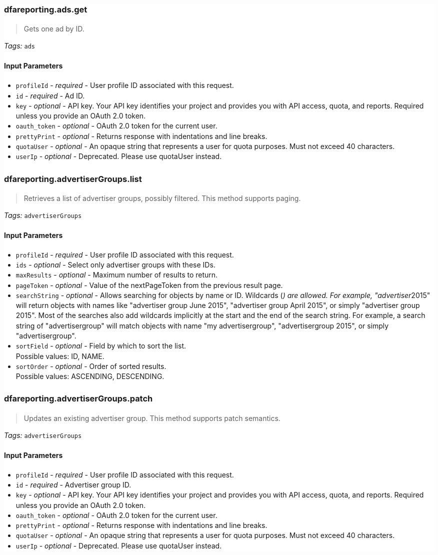 ### dfareporting.ads.get
> Gets one ad by ID.<br/>

*Tags:* `ads`

#### Input Parameters
* `profileId` - _required_ - User profile ID associated with this request.<br/>
* `id` - _required_ - Ad ID.<br/>
* `key` - _optional_ - API key. Your API key identifies your project and provides you with API access, quota, and reports. Required unless you provide an OAuth 2.0 token.<br/>
* `oauth_token` - _optional_ - OAuth 2.0 token for the current user.<br/>
* `prettyPrint` - _optional_ - Returns response with indentations and line breaks.<br/>
* `quotaUser` - _optional_ - An opaque string that represents a user for quota purposes. Must not exceed 40 characters.<br/>
* `userIp` - _optional_ - Deprecated. Please use quotaUser instead.<br/>

### dfareporting.advertiserGroups.list
> Retrieves a list of advertiser groups, possibly filtered. This method supports paging.<br/>

*Tags:* `advertiserGroups`

#### Input Parameters
* `profileId` - _required_ - User profile ID associated with this request.<br/>
* `ids` - _optional_ - Select only advertiser groups with these IDs.<br/>
* `maxResults` - _optional_ - Maximum number of results to return.<br/>
* `pageToken` - _optional_ - Value of the nextPageToken from the previous result page.<br/>
* `searchString` - _optional_ - Allows searching for objects by name or ID. Wildcards (*) are allowed. For example, "advertiser*2015" will return objects with names like "advertiser group June 2015", "advertiser group April 2015", or simply "advertiser group 2015". Most of the searches also add wildcards implicitly at the start and the end of the search string. For example, a search string of "advertisergroup" will match objects with name "my advertisergroup", "advertisergroup 2015", or simply "advertisergroup".<br/>
* `sortField` - _optional_ - Field by which to sort the list.<br/>
    Possible values: ID, NAME.
* `sortOrder` - _optional_ - Order of sorted results.<br/>
    Possible values: ASCENDING, DESCENDING.

### dfareporting.advertiserGroups.patch
> Updates an existing advertiser group. This method supports patch semantics.<br/>

*Tags:* `advertiserGroups`

#### Input Parameters
* `profileId` - _required_ - User profile ID associated with this request.<br/>
* `id` - _required_ - Advertiser group ID.<br/>
* `key` - _optional_ - API key. Your API key identifies your project and provides you with API access, quota, and reports. Required unless you provide an OAuth 2.0 token.<br/>
* `oauth_token` - _optional_ - OAuth 2.0 token for the current user.<br/>
* `prettyPrint` - _optional_ - Returns response with indentations and line breaks.<br/>
* `quotaUser` - _optional_ - An opaque string that represents a user for quota purposes. Must not exceed 40 characters.<br/>
* `userIp` - _optional_ - Deprecated. Please use quotaUser instead.<br/>
